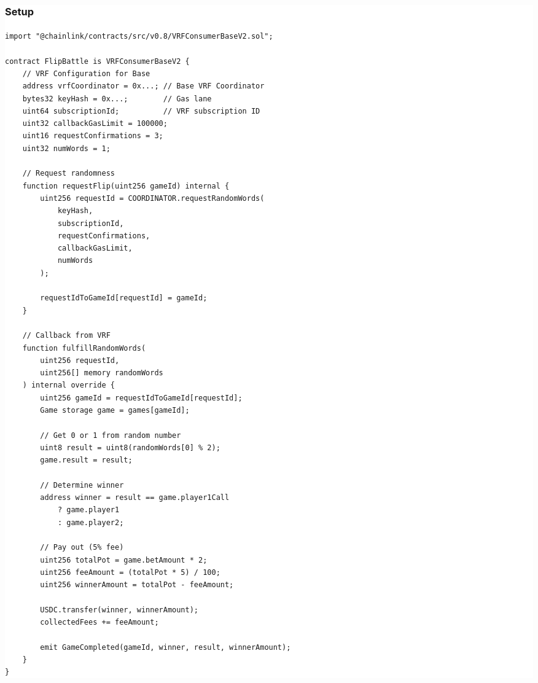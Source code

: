 ### Setup
```solidity
import "@chainlink/contracts/src/v0.8/VRFConsumerBaseV2.sol";

contract FlipBattle is VRFConsumerBaseV2 {
    // VRF Configuration for Base
    address vrfCoordinator = 0x...; // Base VRF Coordinator
    bytes32 keyHash = 0x...;        // Gas lane
    uint64 subscriptionId;          // VRF subscription ID
    uint32 callbackGasLimit = 100000;
    uint16 requestConfirmations = 3;
    uint32 numWords = 1;

    // Request randomness
    function requestFlip(uint256 gameId) internal {
        uint256 requestId = COORDINATOR.requestRandomWords(
            keyHash,
            subscriptionId,
            requestConfirmations,
            callbackGasLimit,
            numWords
        );

        requestIdToGameId[requestId] = gameId;
    }

    // Callback from VRF
    function fulfillRandomWords(
        uint256 requestId,
        uint256[] memory randomWords
    ) internal override {
        uint256 gameId = requestIdToGameId[requestId];
        Game storage game = games[gameId];

        // Get 0 or 1 from random number
        uint8 result = uint8(randomWords[0] % 2);
        game.result = result;

        // Determine winner
        address winner = result == game.player1Call
            ? game.player1
            : game.player2;

        // Pay out (5% fee)
        uint256 totalPot = game.betAmount * 2;
        uint256 feeAmount = (totalPot * 5) / 100;
        uint256 winnerAmount = totalPot - feeAmount;

        USDC.transfer(winner, winnerAmount);
        collectedFees += feeAmount;

        emit GameCompleted(gameId, winner, result, winnerAmount);
    }
}
```
